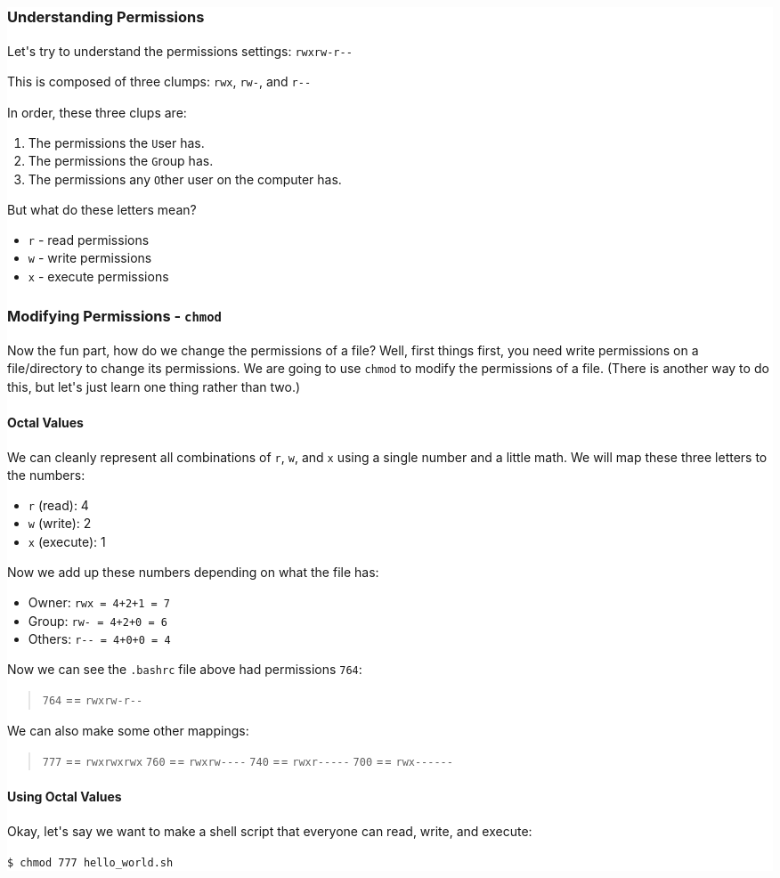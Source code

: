 ### Understanding Permissions

Let's try to understand the permissions settings: `rwxrw-r--`

This is composed of three clumps: `rwx`, `rw-`, and `r--`

In order, these three clups are:

1. The permissions the `U`ser has.
2. The permissions the `G`roup has.
3. The permissions any `O`ther user on the computer has.

But what do these letters mean?

* `r` - read permissions
* `w` - write permissions
* `x` - execute permissions

### Modifying Permissions - `chmod`

Now the fun part, how do we change the permissions of a file? Well, first things first, you need write permissions on a file/directory to change its permissions. We are going to use `chmod` to modify the permissions of a file. (There is another way to do this, but let's just learn one thing rather than two.)

#### Octal Values

We can cleanly represent all combinations of `r`, `w`, and `x` using a single number and a little math. We will map these three letters to the numbers:

* `r` (read): 4
* `w` (write): 2
* `x` (execute): 1

Now we add up these numbers depending on what the file has:

* Owner: `rwx = 4+2+1 = 7`
* Group: `rw- = 4+2+0 = 6`
* Others: `r-- = 4+0+0 = 4`

Now we can see the `.bashrc` file above had permissions `764`:

> `764` == `rwxrw-r--`

We can also make some other mappings:

> `777` == `rwxrwxrwx`
> `760` == `rwxrw----`
> `740` == `rwxr-----`
> `700` == `rwx------`


#### Using Octal Values

Okay, let's say we want to make a shell script that everyone can read, write, and execute:

```shell
$ chmod 777 hello_world.sh
```
